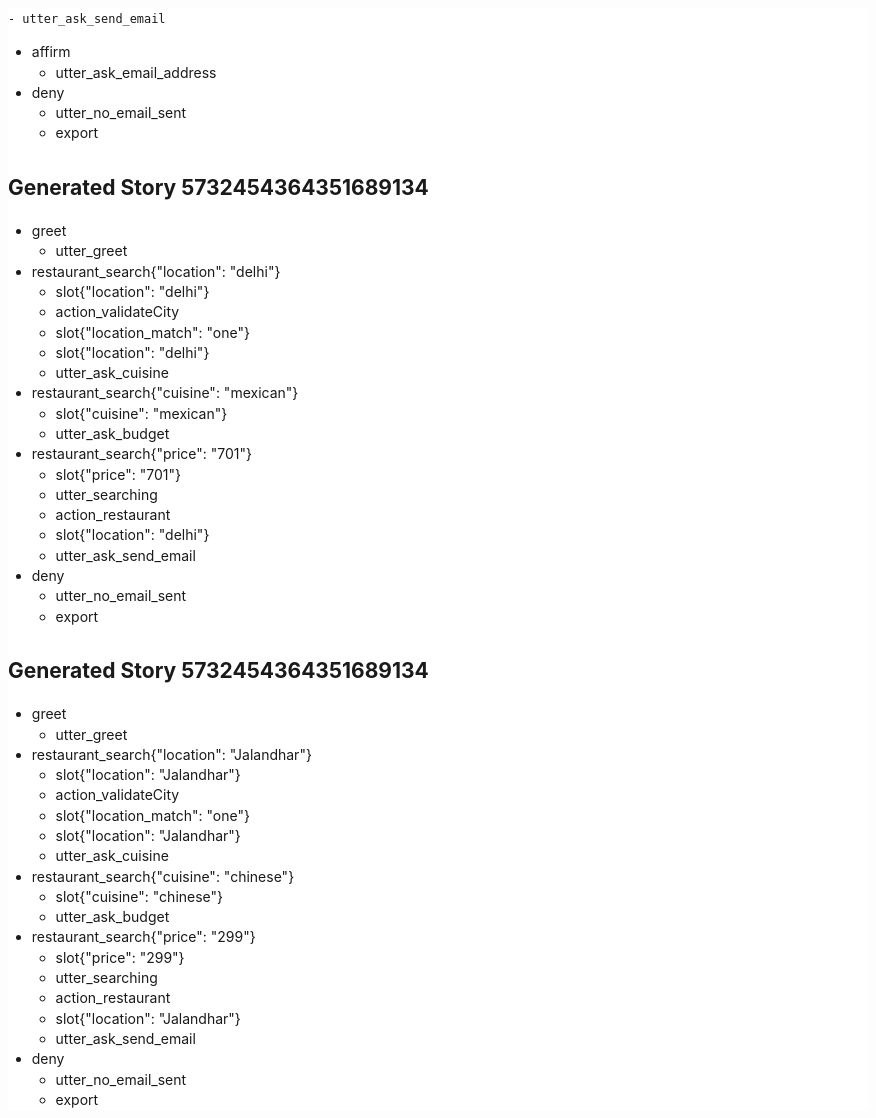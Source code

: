     - utter_ask_send_email
* affirm
    - utter_ask_email_address
* deny
    - utter_no_email_sent
	- export

## Generated Story 5732454364351689134
* greet
    - utter_greet
* restaurant_search{"location": "delhi"}
    - slot{"location": "delhi"}
    - action_validateCity
    - slot{"location_match": "one"}
	- slot{"location": "delhi"}
    - utter_ask_cuisine
* restaurant_search{"cuisine": "mexican"}
    - slot{"cuisine": "mexican"}
    - utter_ask_budget
* restaurant_search{"price": "701"}
    - slot{"price": "701"}
    - utter_searching
    - action_restaurant
    - slot{"location": "delhi"}
    - utter_ask_send_email
* deny
    - utter_no_email_sent
	- export

## Generated Story 5732454364351689134
* greet
    - utter_greet
* restaurant_search{"location": "Jalandhar"}
    - slot{"location": "Jalandhar"}
    - action_validateCity
    - slot{"location_match": "one"}
	- slot{"location": "Jalandhar"}
    - utter_ask_cuisine
* restaurant_search{"cuisine": "chinese"}
    - slot{"cuisine": "chinese"}
    - utter_ask_budget
* restaurant_search{"price": "299"}
    - slot{"price": "299"}
    - utter_searching
    - action_restaurant
    - slot{"location": "Jalandhar"}
    - utter_ask_send_email
* deny
    - utter_no_email_sent
	- export
